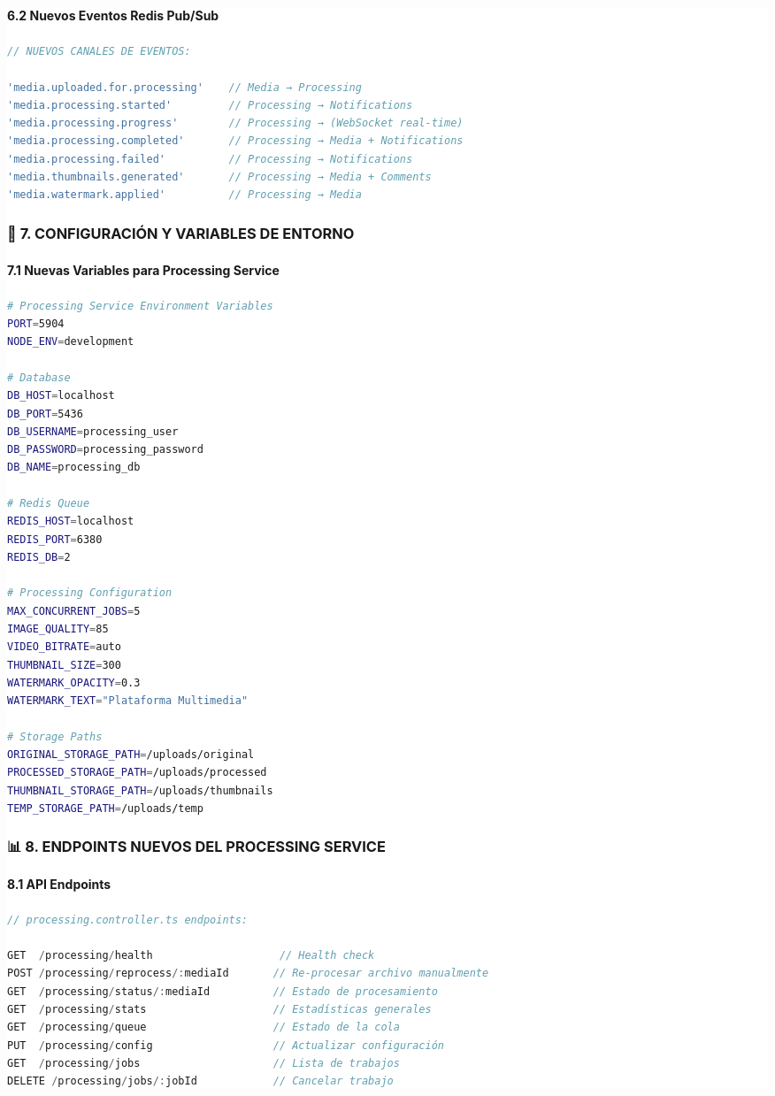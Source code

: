 #### 6.2 Nuevos Eventos Redis Pub/Sub
```typescript
// NUEVOS CANALES DE EVENTOS:

'media.uploaded.for.processing'    // Media → Processing
'media.processing.started'         // Processing → Notifications  
'media.processing.progress'        // Processing → (WebSocket real-time)
'media.processing.completed'       // Processing → Media + Notifications
'media.processing.failed'          // Processing → Notifications
'media.thumbnails.generated'       // Processing → Media + Comments
'media.watermark.applied'          // Processing → Media
```

### 🔧 **7. CONFIGURACIÓN Y VARIABLES DE ENTORNO**

#### 7.1 Nuevas Variables para Processing Service
```bash
# Processing Service Environment Variables
PORT=5904
NODE_ENV=development

# Database
DB_HOST=localhost
DB_PORT=5436
DB_USERNAME=processing_user
DB_PASSWORD=processing_password
DB_NAME=processing_db

# Redis Queue
REDIS_HOST=localhost
REDIS_PORT=6380
REDIS_DB=2

# Processing Configuration
MAX_CONCURRENT_JOBS=5
IMAGE_QUALITY=85
VIDEO_BITRATE=auto
THUMBNAIL_SIZE=300
WATERMARK_OPACITY=0.3
WATERMARK_TEXT="Plataforma Multimedia"

# Storage Paths
ORIGINAL_STORAGE_PATH=/uploads/original
PROCESSED_STORAGE_PATH=/uploads/processed
THUMBNAIL_STORAGE_PATH=/uploads/thumbnails
TEMP_STORAGE_PATH=/uploads/temp
```

### 📊 **8. ENDPOINTS NUEVOS DEL PROCESSING SERVICE**

#### 8.1 API Endpoints
```typescript
// processing.controller.ts endpoints:

GET  /processing/health                    // Health check
POST /processing/reprocess/:mediaId       // Re-procesar archivo manualmente
GET  /processing/status/:mediaId          // Estado de procesamiento
GET  /processing/stats                    // Estadísticas generales
GET  /processing/queue                    // Estado de la cola
PUT  /processing/config                   // Actualizar configuración
GET  /processing/jobs                     // Lista de trabajos
DELETE /processing/jobs/:jobId            // Cancelar trabajo
```
